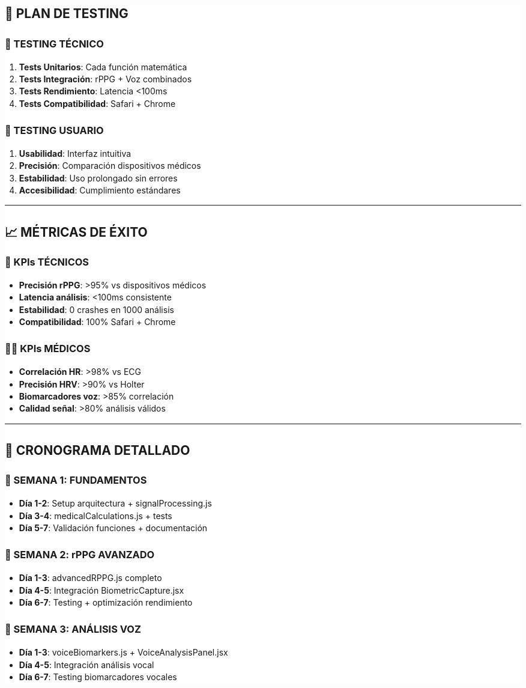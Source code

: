 
## 🧪 PLAN DE TESTING

### 🔬 TESTING TÉCNICO
1. **Tests Unitarios**: Cada función matemática
2. **Tests Integración**: rPPG + Voz combinados
3. **Tests Rendimiento**: Latencia <100ms
4. **Tests Compatibilidad**: Safari + Chrome

### 👥 TESTING USUARIO
1. **Usabilidad**: Interfaz intuitiva
2. **Precisión**: Comparación dispositivos médicos
3. **Estabilidad**: Uso prolongado sin errores
4. **Accesibilidad**: Cumplimiento estándares

---

## 📈 MÉTRICAS DE ÉXITO

### 🎯 KPIs TÉCNICOS
- **Precisión rPPG**: >95% vs dispositivos médicos
- **Latencia análisis**: <100ms consistente
- **Estabilidad**: 0 crashes en 1000 análisis
- **Compatibilidad**: 100% Safari + Chrome

### 👨‍⚕️ KPIs MÉDICOS
- **Correlación HR**: >98% vs ECG
- **Precisión HRV**: >90% vs Holter
- **Biomarcadores voz**: >85% correlación
- **Calidad señal**: >80% análisis válidos

---

## 🚀 CRONOGRAMA DETALLADO

### 📅 SEMANA 1: FUNDAMENTOS
- **Día 1-2**: Setup arquitectura + signalProcessing.js
- **Día 3-4**: medicalCalculations.js + tests
- **Día 5-7**: Validación funciones + documentación

### 📅 SEMANA 2: rPPG AVANZADO
- **Día 1-3**: advancedRPPG.js completo
- **Día 4-5**: Integración BiometricCapture.jsx
- **Día 6-7**: Testing + optimización rendimiento

### 📅 SEMANA 3: ANÁLISIS VOZ
- **Día 1-3**: voiceBiomarkers.js + VoiceAnalysisPanel.jsx
- **Día 4-5**: Integración análisis vocal
- **Día 6-7**: Testing biomarcadores vocales
